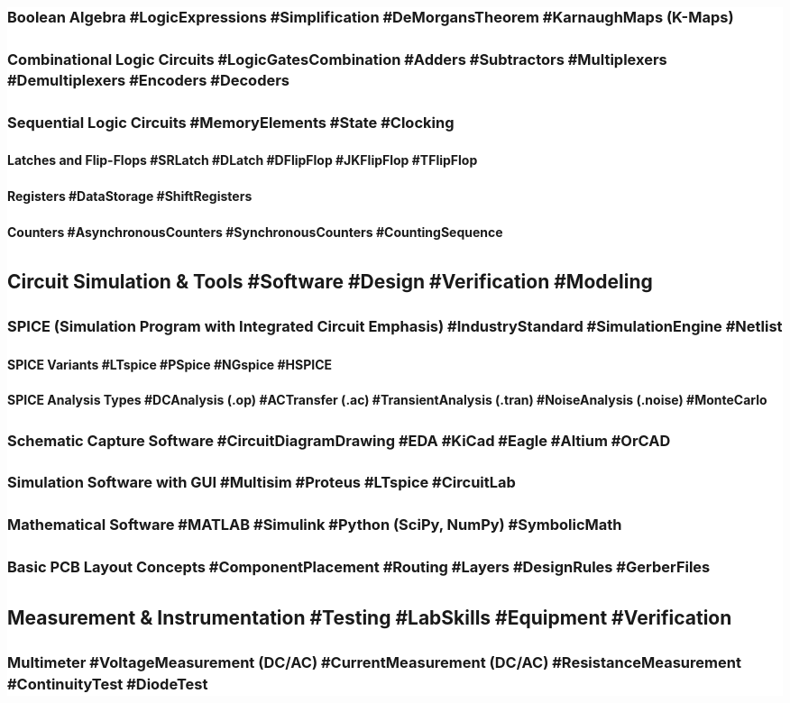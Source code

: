 ### Boolean Algebra #LogicExpressions #Simplification #DeMorgansTheorem #KarnaughMaps (K-Maps)

### Combinational Logic Circuits #LogicGatesCombination #Adders #Subtractors #Multiplexers #Demultiplexers #Encoders #Decoders

### Sequential Logic Circuits #MemoryElements #State #Clocking

#### Latches and Flip-Flops #SRLatch #DLatch #DFlipFlop #JKFlipFlop #TFlipFlop

#### Registers #DataStorage #ShiftRegisters

#### Counters #AsynchronousCounters #SynchronousCounters #CountingSequence

## Circuit Simulation & Tools #Software #Design #Verification #Modeling

### SPICE (Simulation Program with Integrated Circuit Emphasis) #IndustryStandard #SimulationEngine #Netlist

#### SPICE Variants #LTspice #PSpice #NGspice #HSPICE

#### SPICE Analysis Types #DCAnalysis (.op) #ACTransfer (.ac) #TransientAnalysis (.tran) #NoiseAnalysis (.noise) #MonteCarlo

### Schematic Capture Software #CircuitDiagramDrawing #EDA #KiCad #Eagle #Altium #OrCAD

### Simulation Software with GUI #Multisim #Proteus #LTspice #CircuitLab

### Mathematical Software #MATLAB #Simulink #Python (SciPy, NumPy) #SymbolicMath

### Basic PCB Layout Concepts #ComponentPlacement #Routing #Layers #DesignRules #GerberFiles

## Measurement & Instrumentation #Testing #LabSkills #Equipment #Verification

### Multimeter #VoltageMeasurement (DC/AC) #CurrentMeasurement (DC/AC) #ResistanceMeasurement #ContinuityTest #DiodeTest
